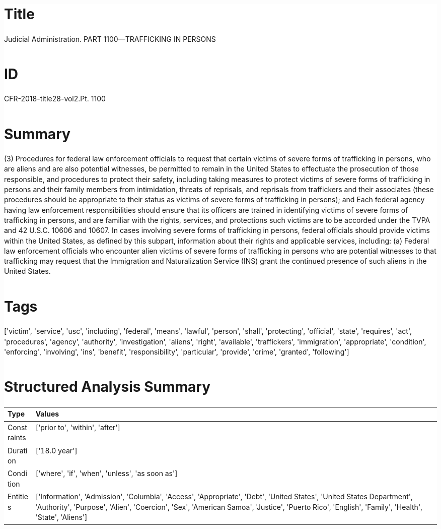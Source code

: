 # Title

 Judicial Administration. PART 1100—TRAFFICKING IN PERSONS


# ID

 CFR-2018-title28-vol2.Pt. 1100


# Summary

(3) Procedures for federal law enforcement officials to request that certain victims of severe forms of trafficking in persons, who are aliens and are also potential witnesses, be permitted to remain in the United States to effectuate the prosecution of those responsible, and procedures to protect their safety, including taking measures to protect victims of severe forms of trafficking in persons and their family members from intimidation, threats of reprisals, and reprisals from traffickers and their associates (these procedures should be appropriate to their status as victims of severe forms of trafficking in persons); and
Each federal agency having law enforcement responsibilities should ensure that its officers are trained in identifying victims of severe forms of trafficking in persons, and are familiar with the rights, services, and protections such victims are to be accorded under the TVPA and 42 U.S.C. 10606 and 10607.
In cases involving severe forms of trafficking in persons, federal officials should provide victims within the United States, as defined by this subpart, information about their rights and applicable services, including:
(a) Federal law enforcement officials who encounter alien victims of severe forms of trafficking in persons who are potential witnesses to that trafficking may request that the Immigration and Naturalization Service (INS) grant the continued presence of such aliens in the United States.


# Tags

['victim', 'service', 'usc', 'including', 'federal', 'means', 'lawful', 'person', 'shall', 'protecting', 'official', 'state', 'requires', 'act', 'procedures', 'agency', 'authority', 'investigation', 'aliens', 'right', 'available', 'traffickers', 'immigration', 'appropriate', 'condition', 'enforcing', 'involving', 'ins', 'benefit', 'responsibility', 'particular', 'provide', 'crime', 'granted', 'following']


# Structured Analysis Summary

| Type        | Values                                                                                                                                                                                                                                                                   |
|:------------|:-------------------------------------------------------------------------------------------------------------------------------------------------------------------------------------------------------------------------------------------------------------------------|
| Constraints | ['prior to', 'within', 'after']                                                                                                                                                                                                                                          |
| Duration    | ['18.0 year']                                                                                                                                                                                                                                                            |
| Condition   | ['where', 'if', 'when', 'unless', 'as soon as']                                                                                                                                                                                                                          |
| Entities    | ['Information', 'Admission', 'Columbia', 'Access', 'Appropriate', 'Debt', 'United States', 'United States Department', 'Authority', 'Purpose', 'Alien', 'Coercion', 'Sex', 'American Samoa', 'Justice', 'Puerto Rico', 'English', 'Family', 'Health', 'State', 'Aliens'] |
